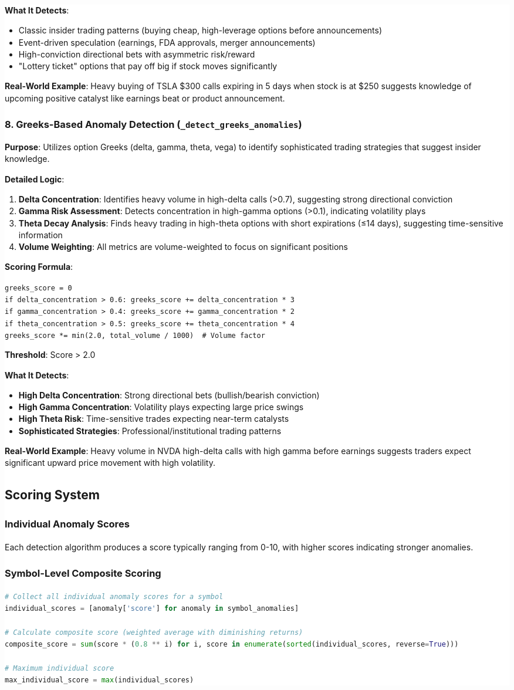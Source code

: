 **What It Detects**:
- Classic insider trading patterns (buying cheap, high-leverage options before announcements)
- Event-driven speculation (earnings, FDA approvals, merger announcements)
- High-conviction directional bets with asymmetric risk/reward
- "Lottery ticket" options that pay off big if stock moves significantly

**Real-World Example**: Heavy buying of TSLA $300 calls expiring in 5 days when stock is at $250 suggests knowledge of upcoming positive catalyst like earnings beat or product announcement.

### 8. Greeks-Based Anomaly Detection (`_detect_greeks_anomalies`)

**Purpose**: Utilizes option Greeks (delta, gamma, theta, vega) to identify sophisticated trading strategies that suggest insider knowledge.

**Detailed Logic**:
1. **Delta Concentration**: Identifies heavy volume in high-delta calls (>0.7), suggesting strong directional conviction
2. **Gamma Risk Assessment**: Detects concentration in high-gamma options (>0.1), indicating volatility plays
3. **Theta Decay Analysis**: Finds heavy trading in high-theta options with short expirations (≤14 days), suggesting time-sensitive information
4. **Volume Weighting**: All metrics are volume-weighted to focus on significant positions

**Scoring Formula**:
```
greeks_score = 0
if delta_concentration > 0.6: greeks_score += delta_concentration * 3
if gamma_concentration > 0.4: greeks_score += gamma_concentration * 2  
if theta_concentration > 0.5: greeks_score += theta_concentration * 4
greeks_score *= min(2.0, total_volume / 1000)  # Volume factor
```

**Threshold**: Score > 2.0

**What It Detects**:
- **High Delta Concentration**: Strong directional bets (bullish/bearish conviction)
- **High Gamma Concentration**: Volatility plays expecting large price swings
- **High Theta Risk**: Time-sensitive trades expecting near-term catalysts
- **Sophisticated Strategies**: Professional/institutional trading patterns

**Real-World Example**: Heavy volume in NVDA high-delta calls with high gamma before earnings suggests traders expect significant upward price movement with high volatility.

## Scoring System

### Individual Anomaly Scores
Each detection algorithm produces a score typically ranging from 0-10, with higher scores indicating stronger anomalies.

### Symbol-Level Composite Scoring
```python
# Collect all individual anomaly scores for a symbol
individual_scores = [anomaly['score'] for anomaly in symbol_anomalies]

# Calculate composite score (weighted average with diminishing returns)
composite_score = sum(score * (0.8 ** i) for i, score in enumerate(sorted(individual_scores, reverse=True)))

# Maximum individual score
max_individual_score = max(individual_scores)
```
